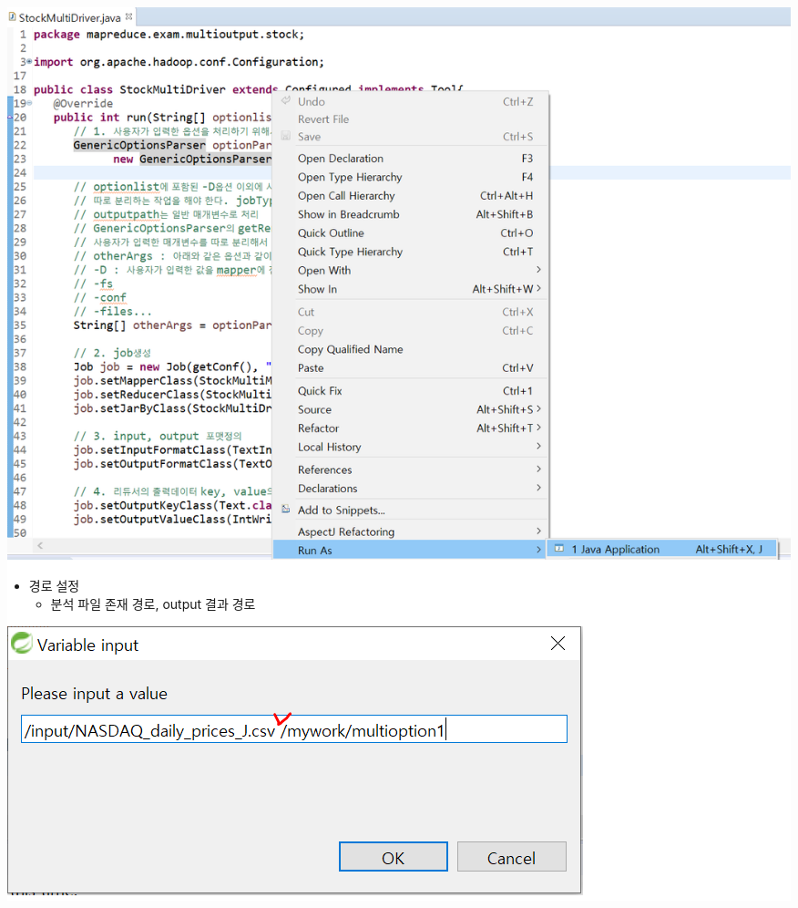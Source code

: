 ![image-20200929124622821](image/image-20200929124622821.png)



- 경로 설정
  - 분석 파일 존재 경로, output 결과 경로 

![image-20200929124938580](image/image-20200929124938580.png)
